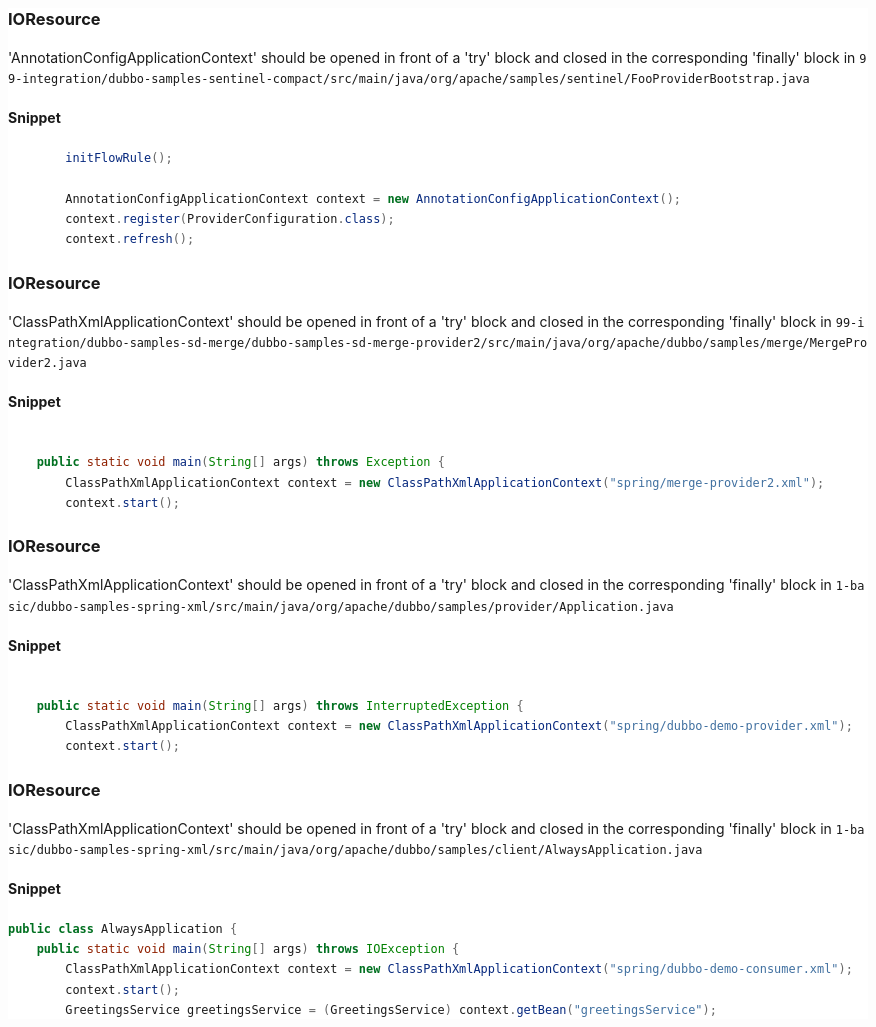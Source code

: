 ### IOResource
'AnnotationConfigApplicationContext' should be opened in front of a 'try' block and closed in the corresponding 'finally' block
in `99-integration/dubbo-samples-sentinel-compact/src/main/java/org/apache/samples/sentinel/FooProviderBootstrap.java`
#### Snippet
```java
        initFlowRule();

        AnnotationConfigApplicationContext context = new AnnotationConfigApplicationContext();
        context.register(ProviderConfiguration.class);
        context.refresh();
```

### IOResource
'ClassPathXmlApplicationContext' should be opened in front of a 'try' block and closed in the corresponding 'finally' block
in `99-integration/dubbo-samples-sd-merge/dubbo-samples-sd-merge-provider2/src/main/java/org/apache/dubbo/samples/merge/MergeProvider2.java`
#### Snippet
```java

    public static void main(String[] args) throws Exception {
        ClassPathXmlApplicationContext context = new ClassPathXmlApplicationContext("spring/merge-provider2.xml");
        context.start();

```

### IOResource
'ClassPathXmlApplicationContext' should be opened in front of a 'try' block and closed in the corresponding 'finally' block
in `1-basic/dubbo-samples-spring-xml/src/main/java/org/apache/dubbo/samples/provider/Application.java`
#### Snippet
```java

    public static void main(String[] args) throws InterruptedException {
        ClassPathXmlApplicationContext context = new ClassPathXmlApplicationContext("spring/dubbo-demo-provider.xml");
        context.start();

```

### IOResource
'ClassPathXmlApplicationContext' should be opened in front of a 'try' block and closed in the corresponding 'finally' block
in `1-basic/dubbo-samples-spring-xml/src/main/java/org/apache/dubbo/samples/client/AlwaysApplication.java`
#### Snippet
```java
public class AlwaysApplication {
    public static void main(String[] args) throws IOException {
        ClassPathXmlApplicationContext context = new ClassPathXmlApplicationContext("spring/dubbo-demo-consumer.xml");
        context.start();
        GreetingsService greetingsService = (GreetingsService) context.getBean("greetingsService");
```

